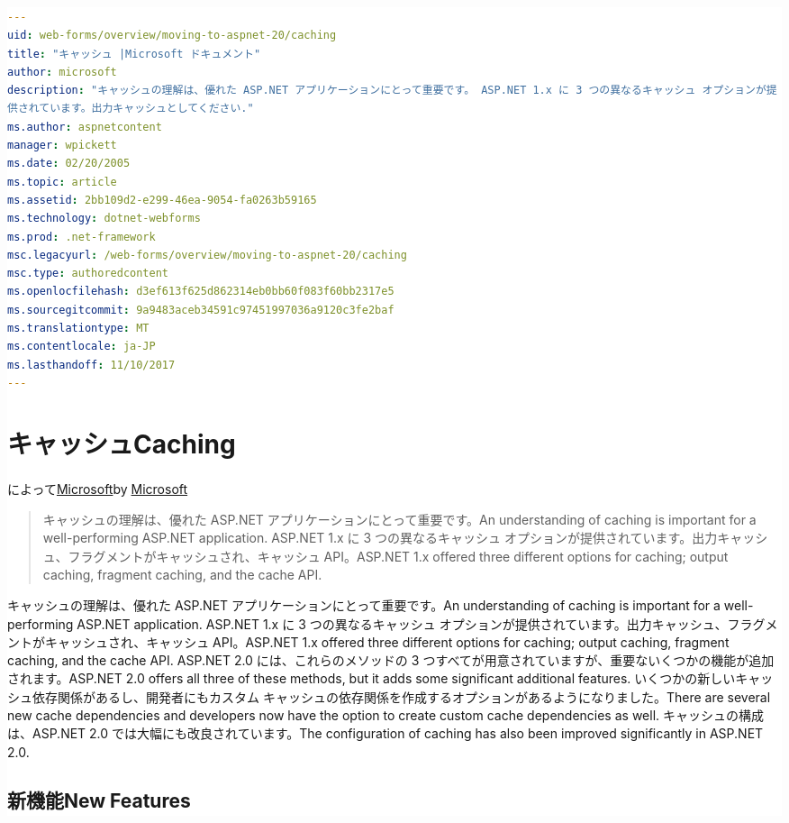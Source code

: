 ```yaml
---
uid: web-forms/overview/moving-to-aspnet-20/caching
title: "キャッシュ |Microsoft ドキュメント"
author: microsoft
description: "キャッシュの理解は、優れた ASP.NET アプリケーションにとって重要です。 ASP.NET 1.x に 3 つの異なるキャッシュ オプションが提供されています。出力キャッシュとしてください."
ms.author: aspnetcontent
manager: wpickett
ms.date: 02/20/2005
ms.topic: article
ms.assetid: 2bb109d2-e299-46ea-9054-fa0263b59165
ms.technology: dotnet-webforms
ms.prod: .net-framework
msc.legacyurl: /web-forms/overview/moving-to-aspnet-20/caching
msc.type: authoredcontent
ms.openlocfilehash: d3ef613f625d862314eb0bb60f083f60bb2317e5
ms.sourcegitcommit: 9a9483aceb34591c97451997036a9120c3fe2baf
ms.translationtype: MT
ms.contentlocale: ja-JP
ms.lasthandoff: 11/10/2017
---
```

<a name="caching"></a><span data-ttu-id="8b2df-104">キャッシュ</span><span class="sxs-lookup"><span data-stu-id="8b2df-104">Caching</span></span>
====================
<span data-ttu-id="8b2df-105">によって[Microsoft](https://github.com/microsoft)</span><span class="sxs-lookup"><span data-stu-id="8b2df-105">by [Microsoft](https://github.com/microsoft)</span></span>

> <span data-ttu-id="8b2df-106">キャッシュの理解は、優れた ASP.NET アプリケーションにとって重要です。</span><span class="sxs-lookup"><span data-stu-id="8b2df-106">An understanding of caching is important for a well-performing ASP.NET application.</span></span> <span data-ttu-id="8b2df-107">ASP.NET 1.x に 3 つの異なるキャッシュ オプションが提供されています。出力キャッシュ、フラグメントがキャッシュされ、キャッシュ API。</span><span class="sxs-lookup"><span data-stu-id="8b2df-107">ASP.NET 1.x offered three different options for caching; output caching, fragment caching, and the cache API.</span></span>


<span data-ttu-id="8b2df-108">キャッシュの理解は、優れた ASP.NET アプリケーションにとって重要です。</span><span class="sxs-lookup"><span data-stu-id="8b2df-108">An understanding of caching is important for a well-performing ASP.NET application.</span></span> <span data-ttu-id="8b2df-109">ASP.NET 1.x に 3 つの異なるキャッシュ オプションが提供されています。出力キャッシュ、フラグメントがキャッシュされ、キャッシュ API。</span><span class="sxs-lookup"><span data-stu-id="8b2df-109">ASP.NET 1.x offered three different options for caching; output caching, fragment caching, and the cache API.</span></span> <span data-ttu-id="8b2df-110">ASP.NET 2.0 には、これらのメソッドの 3 つすべてが用意されていますが、重要ないくつかの機能が追加されます。</span><span class="sxs-lookup"><span data-stu-id="8b2df-110">ASP.NET 2.0 offers all three of these methods, but it adds some significant additional features.</span></span> <span data-ttu-id="8b2df-111">いくつかの新しいキャッシュ依存関係があるし、開発者にもカスタム キャッシュの依存関係を作成するオプションがあるようになりました。</span><span class="sxs-lookup"><span data-stu-id="8b2df-111">There are several new cache dependencies and developers now have the option to create custom cache dependencies as well.</span></span> <span data-ttu-id="8b2df-112">キャッシュの構成は、ASP.NET 2.0 では大幅にも改良されています。</span><span class="sxs-lookup"><span data-stu-id="8b2df-112">The configuration of caching has also been improved significantly in ASP.NET 2.0.</span></span>

## <a name="new-features"></a><span data-ttu-id="8b2df-113">新機能</span><span class="sxs-lookup"><span data-stu-id="8b2df-113">New Features</span></span>
